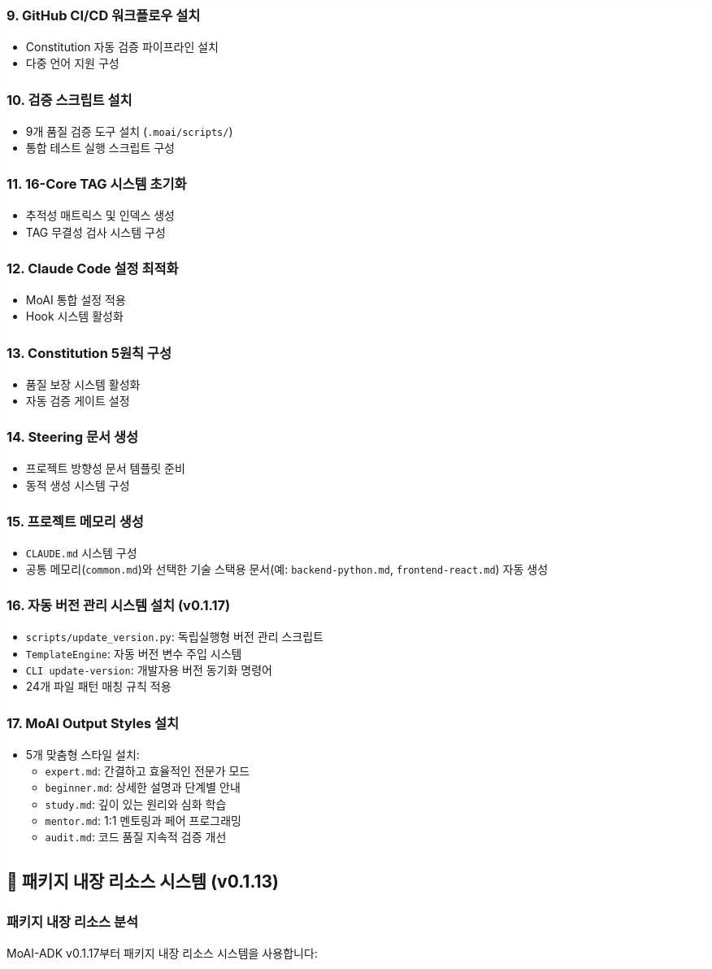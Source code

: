 ### 9. GitHub CI/CD 워크플로우 설치
- Constitution 자동 검증 파이프라인 설치
- 다중 언어 지원 구성

### 10. 검증 스크립트 설치
- 9개 품질 검증 도구 설치 (`.moai/scripts/`)
- 통합 테스트 실행 스크립트 구성

### 11. 16-Core TAG 시스템 초기화
- 추적성 매트릭스 및 인덱스 생성
- TAG 무결성 검사 시스템 구성

### 12. Claude Code 설정 최적화
- MoAI 통합 설정 적용
- Hook 시스템 활성화

### 13. Constitution 5원칙 구성
- 품질 보장 시스템 활성화
- 자동 검증 게이트 설정

### 14. Steering 문서 생성
- 프로젝트 방향성 문서 템플릿 준비
- 동적 생성 시스템 구성

### 15. 프로젝트 메모리 생성
- `CLAUDE.md` 시스템 구성
- 공통 메모리(`common.md`)와 선택한 기술 스택용 문서(예: `backend-python.md`, `frontend-react.md`) 자동 생성

### 16. 자동 버전 관리 시스템 설치 (v0.1.17)
- `scripts/update_version.py`: 독립실행형 버전 관리 스크립트
- `TemplateEngine`: 자동 버전 변수 주입 시스템
- `CLI update-version`: 개발자용 버전 동기화 명령어
- 24개 파일 패턴 매칭 규칙 적용

### 17. MoAI Output Styles 설치
- 5개 맞춤형 스타일 설치:
  - `expert.md`: 간결하고 효율적인 전문가 모드
  - `beginner.md`: 상세한 설명과 단계별 안내
  - `study.md`: 깊이 있는 원리와 심화 학습
  - `mentor.md`: 1:1 멘토링과 페어 프로그래밍
  - `audit.md`: 코드 품질 지속적 검증 개선

## 🌟 패키지 내장 리소스 시스템 (v0.1.13)

### 패키지 내장 리소스 분석

MoAI-ADK v0.1.17부터 패키지 내장 리소스 시스템을 사용합니다:
